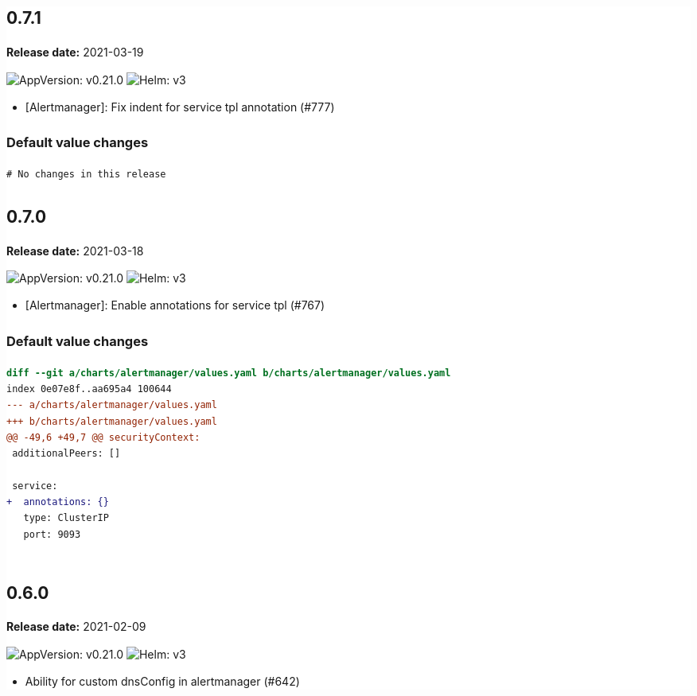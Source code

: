 ## 0.7.1 

**Release date:** 2021-03-19

![AppVersion: v0.21.0](https://img.shields.io/static/v1?label=AppVersion&message=v0.21.0&color=success&logo=)
![Helm: v3](https://img.shields.io/static/v1?label=Helm&message=v3&color=informational&logo=helm)


* [Alertmanager]: Fix indent for service tpl annotation (#777) 

### Default value changes

```diff
# No changes in this release
```

## 0.7.0 

**Release date:** 2021-03-18

![AppVersion: v0.21.0](https://img.shields.io/static/v1?label=AppVersion&message=v0.21.0&color=success&logo=)
![Helm: v3](https://img.shields.io/static/v1?label=Helm&message=v3&color=informational&logo=helm)


* [Alertmanager]: Enable annotations for service tpl (#767) 

### Default value changes

```diff
diff --git a/charts/alertmanager/values.yaml b/charts/alertmanager/values.yaml
index 0e07e8f..aa695a4 100644
--- a/charts/alertmanager/values.yaml
+++ b/charts/alertmanager/values.yaml
@@ -49,6 +49,7 @@ securityContext:
 additionalPeers: []
 
 service:
+  annotations: {}
   type: ClusterIP
   port: 9093
 
```

## 0.6.0 

**Release date:** 2021-02-09

![AppVersion: v0.21.0](https://img.shields.io/static/v1?label=AppVersion&message=v0.21.0&color=success&logo=)
![Helm: v3](https://img.shields.io/static/v1?label=Helm&message=v3&color=informational&logo=helm)


* Ability for custom dnsConfig in alertmanager (#642) 
